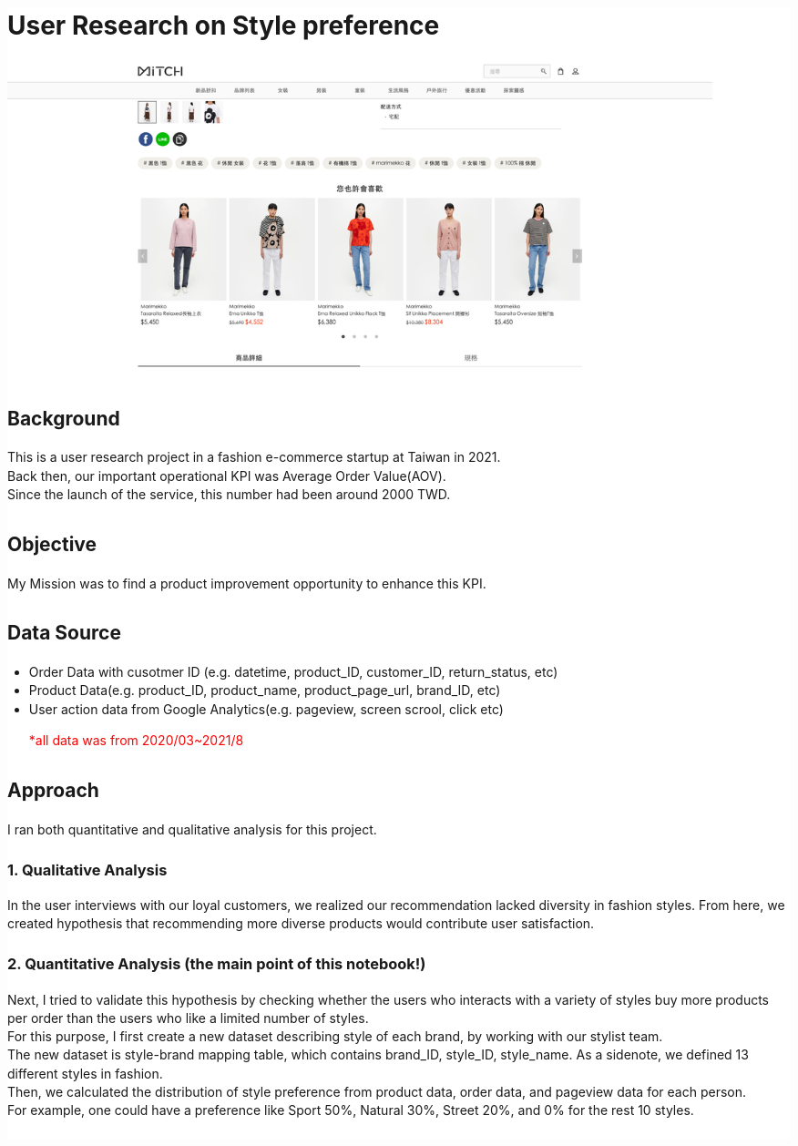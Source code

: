 <div>
  <h1>User Research on Style preference</h1>
  <img src = "images/recommendation.png" width = 90%>
  <h2><b>Background</b></h2>
  <p>This is a user research project in a fashion e-commerce startup at Taiwan in 2021.<br>
    Back then, our important operational KPI was Average Order Value(AOV).<br>
    Since the launch of the service, this number had been around 2000 TWD. <br>
  </p>
  <h2><b>Objective</b></h2>
  <p>My Mission was to find a product improvement opportunity to enhance this KPI.</p>

  <h2>Data Source</h2>
  <ul>
    <li>Order Data with cusotmer ID (e.g. datetime, product_ID, customer_ID, return_status, etc)</li>
    <li>Product Data(e.g. product_ID, product_name, product_page_url, brand_ID, etc)</li>
    <li>User action data from Google Analytics(e.g. pageview, screen scrool, click etc)</li>
    <p><font color="red">*all data was from 2020/03~2021/8</font></p>
  </ul>

  <h2><b>Approach</b></h2>
  <p>I ran both quantitative and qualitative analysis for this project.</p>
  <h3>1. Qualitative Analysis</h3>

  <p>In the user interviews with our loyal customers, we realized our recommendation lacked diversity in fashion styles. From here, we created hypothesis that recommending more diverse products would contribute user satisfaction.</p>
  <h3>2. Quantitative Analysis (the main point of this notebook!)</h3>
  <p>
  Next, I tried to validate this hypothesis by checking whether the users who interacts with a variety of styles buy more products per order than the users who like a limited number of styles.<br>
  For this purpose, I first create a new dataset describing style of each brand, by working with our stylist team.<br> 
  The new dataset is style-brand mapping table, which contains brand_ID, style_ID, style_name. As a sidenote, we defined 13 different styles in fashion.<br>
  Then, we calculated the distribution of style preference from product data, order data, and pageview data for each person. <br>
  For example, one could have a preference like Sport 50%, Natural 30%, Street 20%, and 0% for the rest 10 styles.<br><br></p>